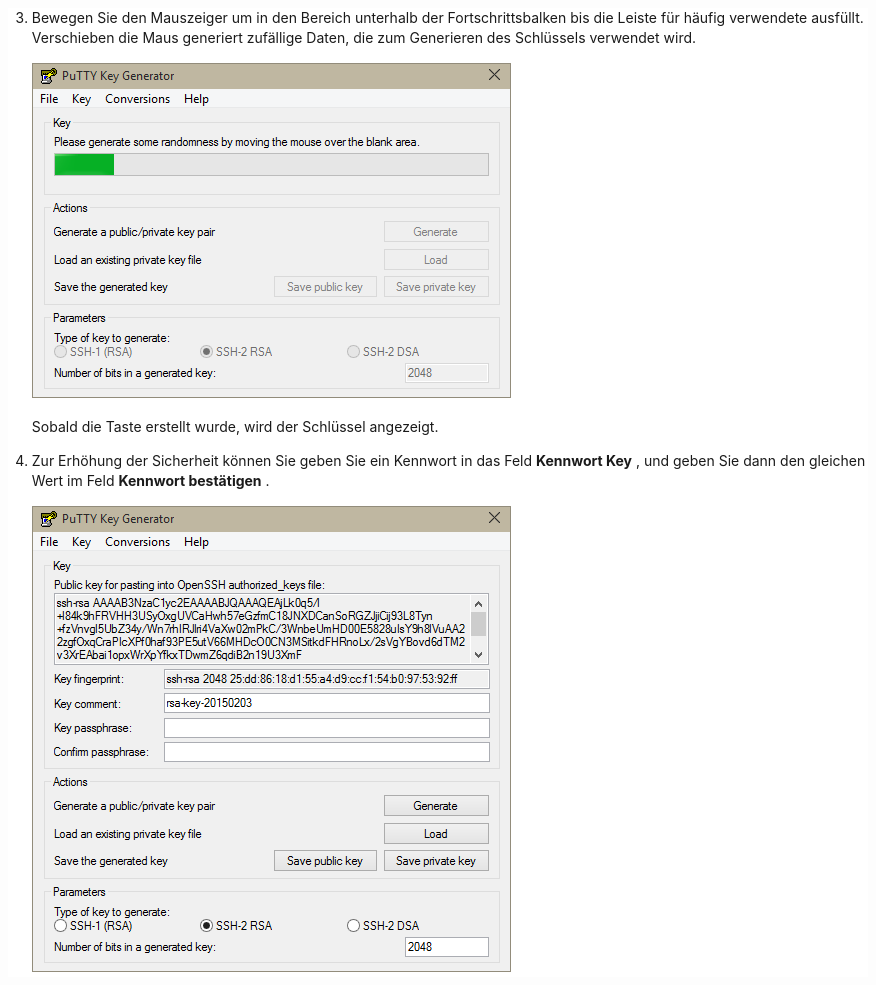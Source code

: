 3. Bewegen Sie den Mauszeiger um in den Bereich unterhalb der Fortschrittsbalken bis die Leiste für häufig verwendete ausfüllt. Verschieben die Maus generiert zufällige Daten, die zum Generieren des Schlüssels verwendet wird.

    ![Bewegen Sie den Mauszeiger](./media/hdinsight-hadoop-linux-use-ssh-windows/movingmouse.png)

    Sobald die Taste erstellt wurde, wird der Schlüssel angezeigt.

4. Zur Erhöhung der Sicherheit können Sie geben Sie ein Kennwort in das Feld **Kennwort Key** , und geben Sie dann den gleichen Wert im Feld **Kennwort bestätigen** .

    ![Kennwort](./media/hdinsight-hadoop-linux-use-ssh-windows/key.png)
